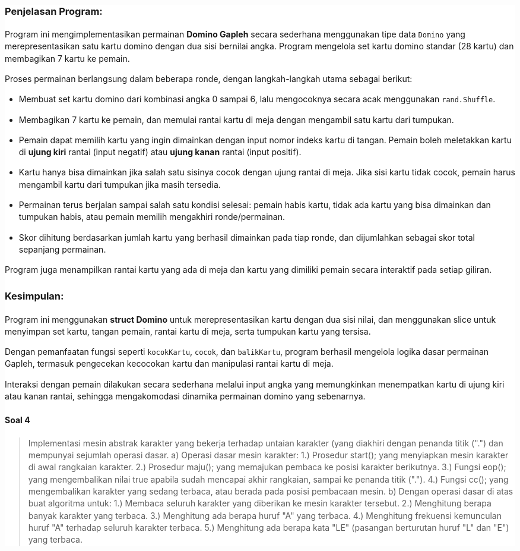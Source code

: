 ### **Penjelasan Program:**

Program ini mengimplementasikan permainan **Domino Gapleh** secara sederhana menggunakan tipe data `Domino` yang merepresentasikan satu kartu domino dengan dua sisi bernilai angka. Program mengelola set kartu domino standar (28 kartu) dan membagikan 7 kartu ke pemain.

Proses permainan berlangsung dalam beberapa ronde, dengan langkah-langkah utama sebagai berikut:

- Membuat set kartu domino dari kombinasi angka 0 sampai 6, lalu mengocoknya secara acak menggunakan `rand.Shuffle`.
    
- Membagikan 7 kartu ke pemain, dan memulai rantai kartu di meja dengan mengambil satu kartu dari tumpukan.
    
- Pemain dapat memilih kartu yang ingin dimainkan dengan input nomor indeks kartu di tangan. Pemain boleh meletakkan kartu di **ujung kiri** rantai (input negatif) atau **ujung kanan** rantai (input positif).
    
- Kartu hanya bisa dimainkan jika salah satu sisinya cocok dengan ujung rantai di meja. Jika sisi kartu tidak cocok, pemain harus mengambil kartu dari tumpukan jika masih tersedia.
    
- Permainan terus berjalan sampai salah satu kondisi selesai: pemain habis kartu, tidak ada kartu yang bisa dimainkan dan tumpukan habis, atau pemain memilih mengakhiri ronde/permainan.
    
- Skor dihitung berdasarkan jumlah kartu yang berhasil dimainkan pada tiap ronde, dan dijumlahkan sebagai skor total sepanjang permainan.
    

Program juga menampilkan rantai kartu yang ada di meja dan kartu yang dimiliki pemain secara interaktif pada setiap giliran.


### **Kesimpulan:**

Program ini menggunakan **struct Domino** untuk merepresentasikan kartu dengan dua sisi nilai, dan menggunakan slice untuk menyimpan set kartu, tangan pemain, rantai kartu di meja, serta tumpukan kartu yang tersisa.

Dengan pemanfaatan fungsi seperti `kocokKartu`, `cocok`, dan `balikKartu`, program berhasil mengelola logika dasar permainan Gapleh, termasuk pengecekan kecocokan kartu dan manipulasi rantai kartu di meja.

Interaksi dengan pemain dilakukan secara sederhana melalui input angka yang memungkinkan menempatkan kartu di ujung kiri atau kanan rantai, sehingga mengakomodasi dinamika permainan domino yang sebenarnya.

#### Soal 4

>Implementasi mesin abstrak karakter yang bekerja terhadap untaian karakter (yang diakhiri dengan penanda titik (".") dan mempunyai sejumlah operasi dasar. a) Operasi dasar mesin karakter: 1.) Prosedur start(); yang menyiapkan mesin karakter di awal rangkaian karakter. 2.) Prosedur maju(); yang memajukan pembaca ke posisi karakter berikutnya. 3.) Fungsi eop(); yang mengembalikan nilai true apabila sudah mencapai akhir rangkaian, sampai ke penanda titik ("."). 4.) Fungsi cc(); yang mengembalikan karakter yang sedang terbaca, atau berada pada posisi pembacaan mesin. b) Dengan operasi dasar di atas buat algoritma untuk: 1.) Membaca seluruh karakter yang diberikan ke mesin karakter tersebut. 2.) Menghitung berapa banyak karakter yang terbaca. 3.) Menghitung ada berapa huruf "A" yang terbaca. 4.) Menghitung frekuensi kemunculan huruf "A" terhadap seluruh karakter terbaca. 5.) Menghitung ada berapa kata "LE" (pasangan berturutan huruf "L" dan "E") yang terbaca.
